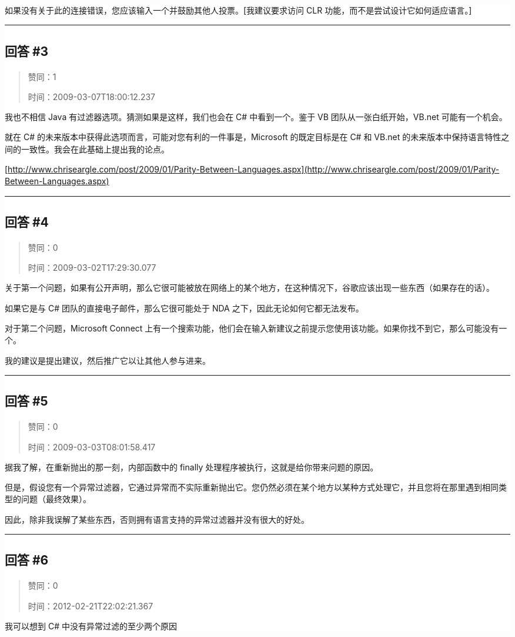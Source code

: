 如果没有关于此的连接错误，您应该输入一个并鼓励其他人投票。[我建议要求访问 CLR 功能，而不是尝试设计它如何适应语言。]

* * *

## 回答 #3

> 赞同：1
> 
> 时间：2009-03-07T18:00:12.237

我也不相信 Java 有过滤器选项。猜测如果是这样，我们也会在 C# 中看到一个。鉴于 VB 团队从一张白纸开始，VB.net 可能有一个机会。

就在 C# 的未来版本中获得此选项而言，可能对您有利的一件事是，Microsoft 的既定目标是在 C# 和 VB.net 的未来版本中保持语言特性之间的一致性。我会在此基础上提出我的论点。

[http://www.chriseargle.com/post/2009/01/Parity-Between-Languages.aspx](http://www.chriseargle.com/post/2009/01/Parity-Between-Languages.aspx)

* * *

## 回答 #4

> 赞同：0
> 
> 时间：2009-03-02T17:29:30.077

关于第一个问题，如果有公开声明，那么它很可能被放在网络上的某个地方，在这种情况下，谷歌应该出现一些东西（如果存在的话）。

如果它是与 C# 团队的直接电子邮件，那么它很可能处于 NDA 之下，因此无论如何它都无法发布。

对于第二个问题，Microsoft Connect 上有一个搜索功能，他们会在输入新建议之前提示您使用该功能。如果你找不到它，那么可能没有一个。

我的建议是提出建议，然后推广它以让其他人参与进来。

* * *

## 回答 #5

> 赞同：0
> 
> 时间：2009-03-03T08:01:58.417

据我了解，在重新抛出的那一刻，内部函数中的 finally 处理程序被执行，这就是给你带来问题的原因。

但是，假设您有一个异常过滤器，它通过异常而不实际重新抛出它。您仍然必须在某个地方以某种方式处理它，并且您将在那里遇到相同类型的问题（最终效果）。

因此，除非我误解了某些东西，否则拥有语言支持的异常过滤器并没有很大的好处。

* * *

## 回答 #6

> 赞同：0
> 
> 时间：2012-02-21T22:02:21.367

我可以想到 C# 中没有异常过滤的至少两个原因
